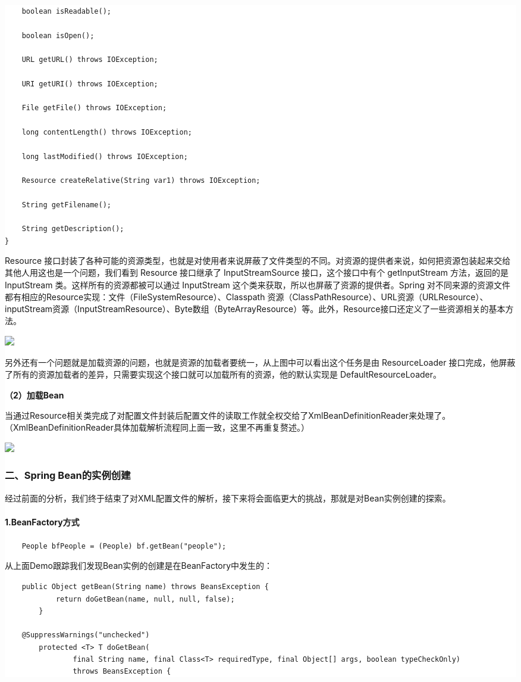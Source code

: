 	    boolean isReadable();
	
	    boolean isOpen();
	
	    URL getURL() throws IOException;
	
	    URI getURI() throws IOException;
	
	    File getFile() throws IOException;
	
	    long contentLength() throws IOException;
	
	    long lastModified() throws IOException;
	
	    Resource createRelative(String var1) throws IOException;
	
	    String getFilename();
	
	    String getDescription();
	}

Resource 接口封装了各种可能的资源类型，也就是对使用者来说屏蔽了文件类型的不同。对资源的提供者来说，如何把资源包装起来交给其他人用这也是一个问题，我们看到 Resource 接口继承了 InputStreamSource 接口，这个接口中有个 getInputStream 方法，返回的是 InputStream 类。这样所有的资源都被可以通过 InputStream 这个类来获取，所以也屏蔽了资源的提供者。Spring 对不同来源的资源文件都有相应的Resource实现：文件（FileSystemResource）、Classpath 资源（ClassPathResource）、URL资源（URLResource）、inputStream资源（InputStreamResource）、Byte数组（ByteArrayResource）等。此外，Resource接口还定义了一些资源相关的基本方法。

![](https://www.ibm.com/developerworks/cn/java/j-lo-spring-principle/origin_image007.png)



另外还有一个问题就是加载资源的问题，也就是资源的加载者要统一，从上图中可以看出这个任务是由 ResourceLoader 接口完成，他屏蔽了所有的资源加载者的差异，只需要实现这个接口就可以加载所有的资源，他的默认实现是 DefaultResourceLoader。

**（2）加载Bean**

当通过Resource相关类完成了对配置文件封装后配置文件的读取工作就全权交给了XmlBeanDefinitionReader来处理了。（XmlBeanDefinitionReader具体加载解析流程同上面一致，这里不再重复赘述。）

![](https://www.ibm.com/developerworks/cn/java/j-lo-spring-principle/image005.png)


### 二、Spring Bean的实例创建 ###

经过前面的分析，我们终于结束了对XML配置文件的解析，接下来将会面临更大的挑战，那就是对Bean实例创建的探索。

#### 1.BeanFactory方式 ####

		People bfPeople = (People) bf.getBean("people");

从上面Demo跟踪我们发现Bean实例的创建是在BeanFactory中发生的：

		public Object getBean(String name) throws BeansException {
				return doGetBean(name, null, null, false);
			}
		
		@SuppressWarnings("unchecked")
			protected <T> T doGetBean(
					final String name, final Class<T> requiredType, final Object[] args, boolean typeCheckOnly)
					throws BeansException {
		